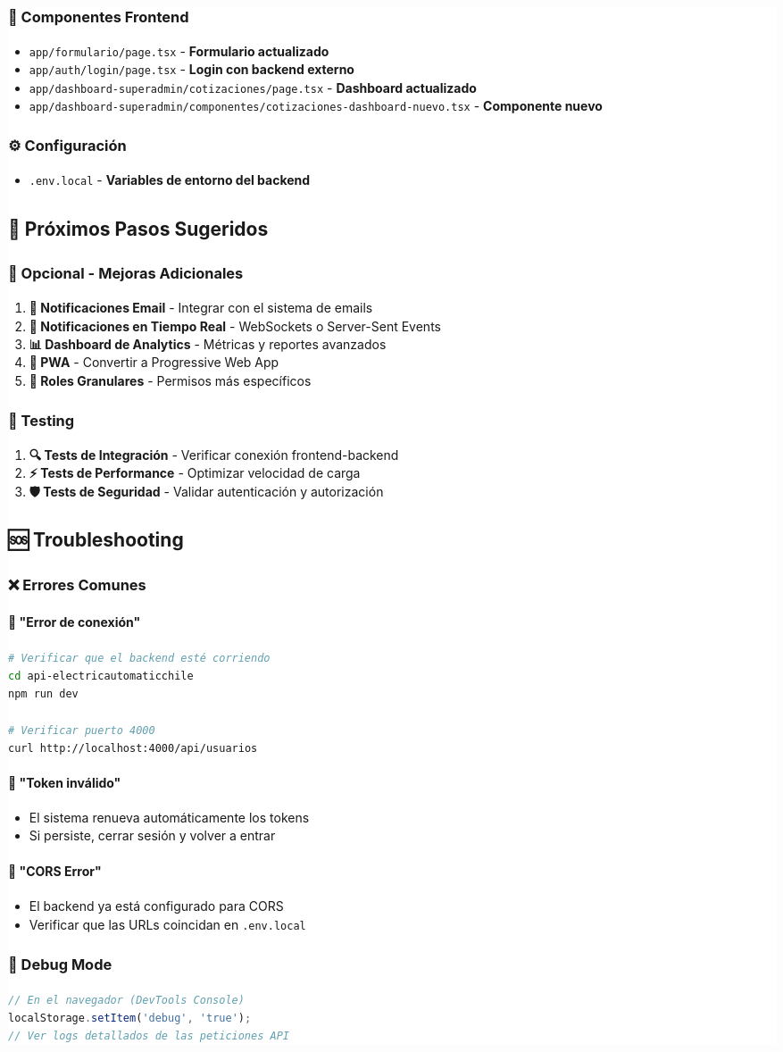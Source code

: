 ### **📱 Componentes Frontend**
- `app/formulario/page.tsx` - **Formulario actualizado**
- `app/auth/login/page.tsx` - **Login con backend externo**
- `app/dashboard-superadmin/cotizaciones/page.tsx` - **Dashboard actualizado**
- `app/dashboard-superadmin/componentes/cotizaciones-dashboard-nuevo.tsx` - **Componente nuevo**

### **⚙️ Configuración**
- `.env.local` - **Variables de entorno del backend**

## 🎯 Próximos Pasos Sugeridos

### **🔧 Opcional - Mejoras Adicionales**
1. **📧 Notificaciones Email** - Integrar con el sistema de emails
2. **🔔 Notificaciones en Tiempo Real** - WebSockets o Server-Sent Events
3. **📊 Dashboard de Analytics** - Métricas y reportes avanzados
4. **📱 PWA** - Convertir a Progressive Web App
5. **🔐 Roles Granulares** - Permisos más específicos

### **🧪 Testing**
1. **🔍 Tests de Integración** - Verificar conexión frontend-backend
2. **⚡ Tests de Performance** - Optimizar velocidad de carga
3. **🛡️ Tests de Seguridad** - Validar autenticación y autorización

## 🆘 Troubleshooting

### **❌ Errores Comunes**

#### **🔗 "Error de conexión"**
```bash
# Verificar que el backend esté corriendo
cd api-electricautomaticchile
npm run dev

# Verificar puerto 4000
curl http://localhost:4000/api/usuarios
```

#### **🔐 "Token inválido"**
- El sistema renueva automáticamente los tokens
- Si persiste, cerrar sesión y volver a entrar

#### **📡 "CORS Error"**
- El backend ya está configurado para CORS
- Verificar que las URLs coincidan en `.env.local`

### **🔧 Debug Mode**
```javascript
// En el navegador (DevTools Console)
localStorage.setItem('debug', 'true');
// Ver logs detallados de las peticiones API
```
